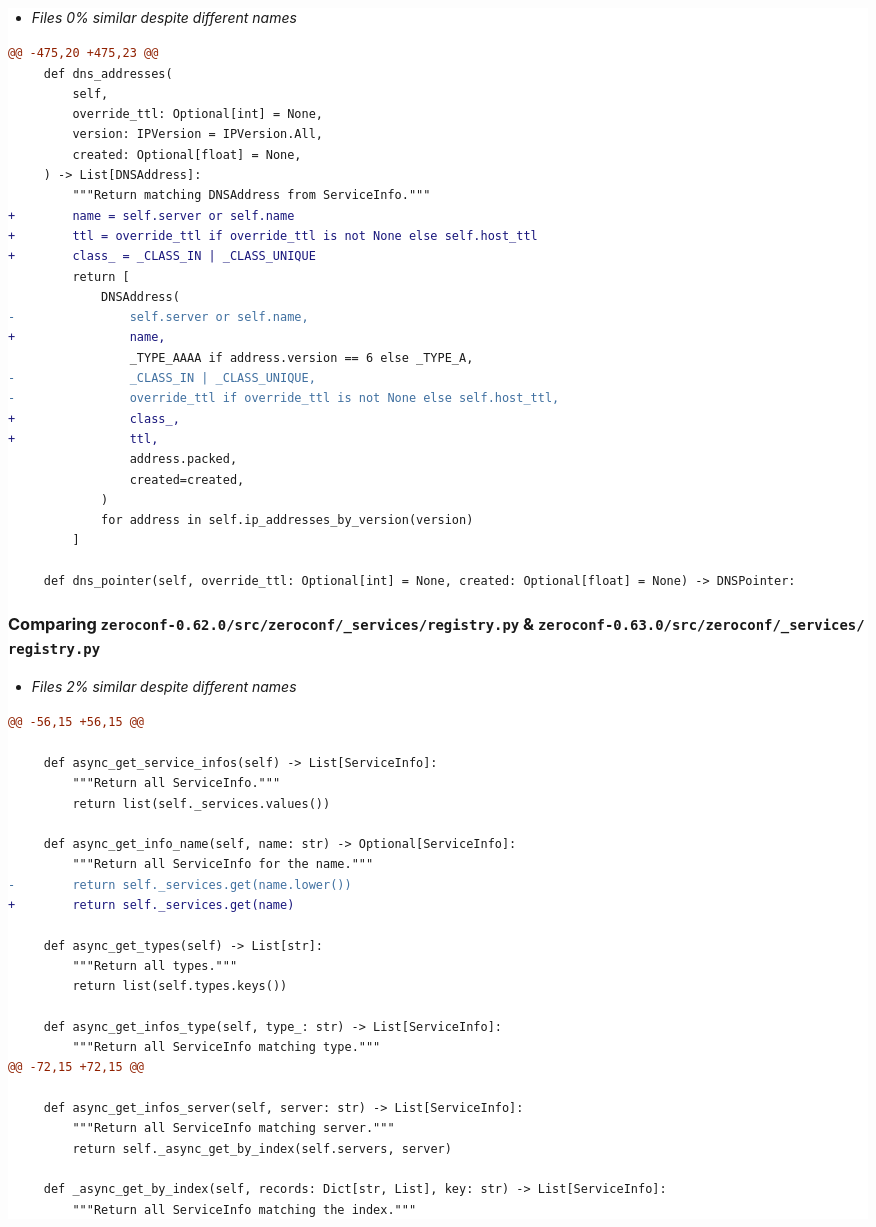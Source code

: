  * *Files 0% similar despite different names*

```diff
@@ -475,20 +475,23 @@
     def dns_addresses(
         self,
         override_ttl: Optional[int] = None,
         version: IPVersion = IPVersion.All,
         created: Optional[float] = None,
     ) -> List[DNSAddress]:
         """Return matching DNSAddress from ServiceInfo."""
+        name = self.server or self.name
+        ttl = override_ttl if override_ttl is not None else self.host_ttl
+        class_ = _CLASS_IN | _CLASS_UNIQUE
         return [
             DNSAddress(
-                self.server or self.name,
+                name,
                 _TYPE_AAAA if address.version == 6 else _TYPE_A,
-                _CLASS_IN | _CLASS_UNIQUE,
-                override_ttl if override_ttl is not None else self.host_ttl,
+                class_,
+                ttl,
                 address.packed,
                 created=created,
             )
             for address in self.ip_addresses_by_version(version)
         ]
 
     def dns_pointer(self, override_ttl: Optional[int] = None, created: Optional[float] = None) -> DNSPointer:
```

### Comparing `zeroconf-0.62.0/src/zeroconf/_services/registry.py` & `zeroconf-0.63.0/src/zeroconf/_services/registry.py`

 * *Files 2% similar despite different names*

```diff
@@ -56,15 +56,15 @@
 
     def async_get_service_infos(self) -> List[ServiceInfo]:
         """Return all ServiceInfo."""
         return list(self._services.values())
 
     def async_get_info_name(self, name: str) -> Optional[ServiceInfo]:
         """Return all ServiceInfo for the name."""
-        return self._services.get(name.lower())
+        return self._services.get(name)
 
     def async_get_types(self) -> List[str]:
         """Return all types."""
         return list(self.types.keys())
 
     def async_get_infos_type(self, type_: str) -> List[ServiceInfo]:
         """Return all ServiceInfo matching type."""
@@ -72,15 +72,15 @@
 
     def async_get_infos_server(self, server: str) -> List[ServiceInfo]:
         """Return all ServiceInfo matching server."""
         return self._async_get_by_index(self.servers, server)
 
     def _async_get_by_index(self, records: Dict[str, List], key: str) -> List[ServiceInfo]:
         """Return all ServiceInfo matching the index."""
```
